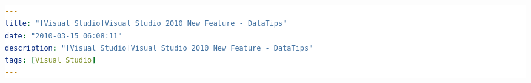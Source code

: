 ```yaml
---
title: "[Visual Studio]Visual Studio 2010 New Feature - DataTips"
date: "2010-03-15 06:08:11"
description: "[Visual Studio]Visual Studio 2010 New Feature - DataTips"
tags: [Visual Studio]
---
```

